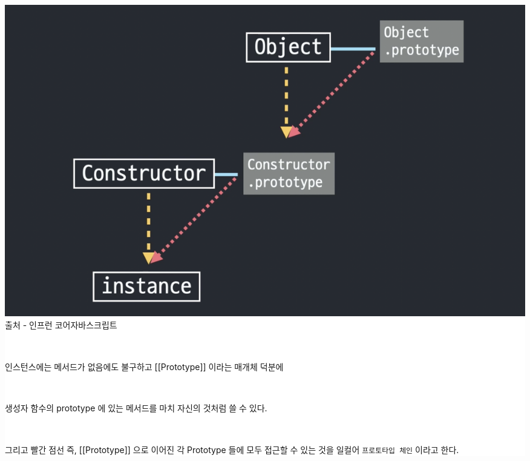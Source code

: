 ![img-16](./img/img-16.png)
출처 - 인프런 코어자바스크립트

</br>

인스턴스에는 메서드가 없음에도 불구하고 [[Prototype]] 이라는 매개체 덕분에

</br>

생성자 함수의 prototype 에 있는 메서드를 마치 자신의 것처럼 쓸 수 있다.

</br>

그리고 빨간 점선 즉, [[Prototype]] 으로 이어진 각 Prototype 들에 모두 접근할 수 있는 것을 일컬어 `프로토타입 체인` 이라고 한다.
